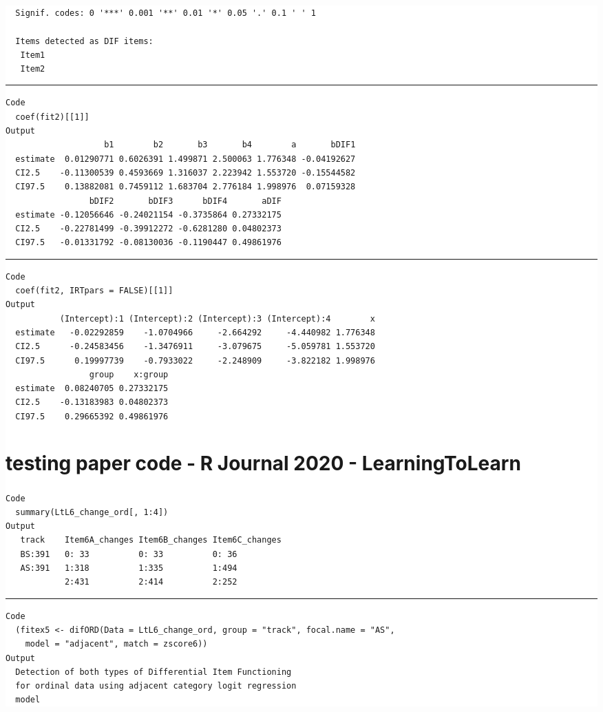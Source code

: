       Signif. codes: 0 '***' 0.001 '**' 0.01 '*' 0.05 '.' 0.1 ' ' 1
      
      Items detected as DIF items:
       Item1
       Item2

---

    Code
      coef(fit2)[[1]]
    Output
                        b1        b2       b3       b4        a       bDIF1
      estimate  0.01290771 0.6026391 1.499871 2.500063 1.776348 -0.04192627
      CI2.5    -0.11300539 0.4593669 1.316037 2.223942 1.553720 -0.15544582
      CI97.5    0.13882081 0.7459112 1.683704 2.776184 1.998976  0.07159328
                     bDIF2       bDIF3      bDIF4       aDIF
      estimate -0.12056646 -0.24021154 -0.3735864 0.27332175
      CI2.5    -0.22781499 -0.39912272 -0.6281280 0.04802373
      CI97.5   -0.01331792 -0.08130036 -0.1190447 0.49861976

---

    Code
      coef(fit2, IRTpars = FALSE)[[1]]
    Output
               (Intercept):1 (Intercept):2 (Intercept):3 (Intercept):4        x
      estimate   -0.02292859    -1.0704966     -2.664292     -4.440982 1.776348
      CI2.5      -0.24583456    -1.3476911     -3.079675     -5.059781 1.553720
      CI97.5      0.19997739    -0.7933022     -2.248909     -3.822182 1.998976
                     group    x:group
      estimate  0.08240705 0.27332175
      CI2.5    -0.13183983 0.04802373
      CI97.5    0.29665392 0.49861976

# testing paper code - R Journal 2020 - LearningToLearn

    Code
      summary(LtL6_change_ord[, 1:4])
    Output
       track    Item6A_changes Item6B_changes Item6C_changes
       BS:391   0: 33          0: 33          0: 36         
       AS:391   1:318          1:335          1:494         
                2:431          2:414          2:252         

---

    Code
      (fitex5 <- difORD(Data = LtL6_change_ord, group = "track", focal.name = "AS",
        model = "adjacent", match = zscore6))
    Output
      Detection of both types of Differential Item Functioning
      for ordinal data using adjacent category logit regression
      model
      